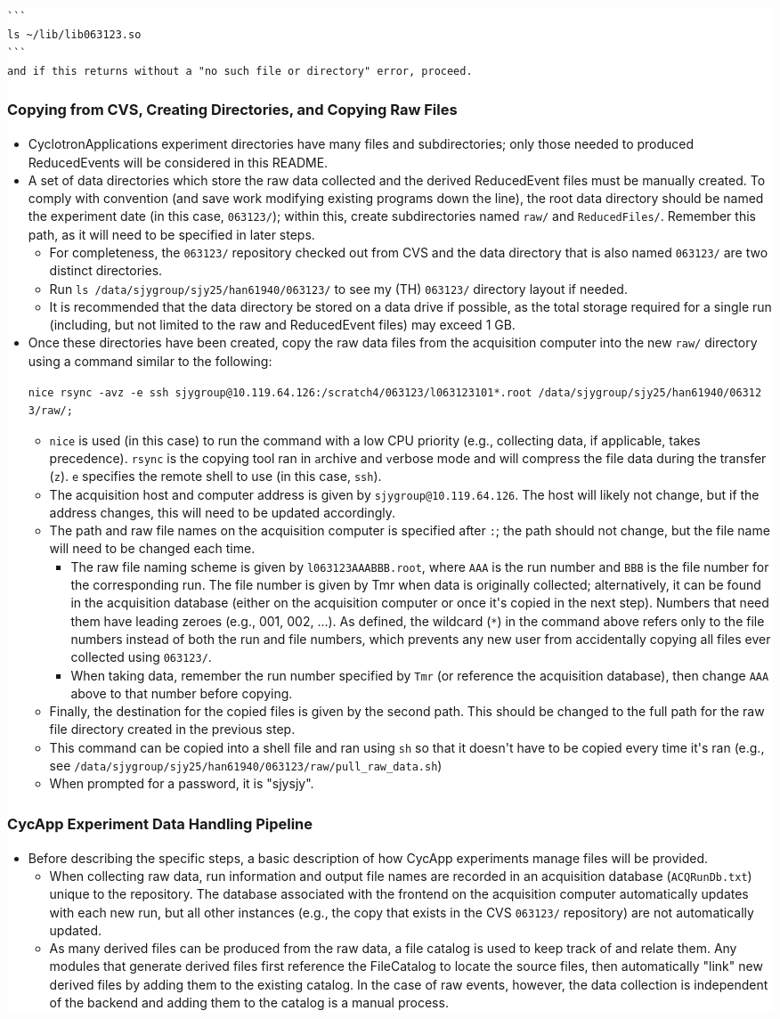     ```
    ls ~/lib/lib063123.so
    ```
    and if this returns without a "no such file or directory" error, proceed.

### Copying from CVS, Creating Directories, and Copying Raw Files
- CyclotronApplications experiment directories have many files and subdirectories; only those needed to produced ReducedEvents will be considered in this README.
- A set of data directories which store the raw data collected and the derived ReducedEvent files must be manually created. To comply with convention (and save work modifying existing programs down the line), the root data directory should be named the experiment date (in this case, `063123/`); within this, create subdirectories named `raw/` and `ReducedFiles/`. Remember this path, as it will need to be specified in later steps.
    - For completeness, the `063123/` repository checked out from CVS and the data directory that is also named `063123/` are two distinct directories.
    - Run `ls /data/sjygroup/sjy25/han61940/063123/` to see my (TH) `063123/` directory layout if needed.
    - It is recommended that the data directory be stored on a data drive if possible, as the total storage required for a single run (including, but not limited to the raw and ReducedEvent files) may exceed 1 GB.
- Once these directories have been created, copy the raw data files from the acquisition computer into the new `raw/` directory using a command similar to the following:
    ```
    nice rsync -avz -e ssh sjygroup@10.119.64.126:/scratch4/063123/l063123101*.root /data/sjygroup/sjy25/han61940/063123/raw/;
    ```
    - `nice` is used (in this case) to run the command with a low CPU priority (e.g., collecting data, if applicable, takes precedence). `rsync` is the copying tool ran in `a`rchive and `v`erbose mode and will compress the file data during the transfer (`z`). `e` specifies the remote shell to use (in this case, `ssh`).
    - The acquisition host and computer address is given by `sjygroup@10.119.64.126`. The host will likely not change, but if the address changes, this will need to be updated accordingly. 
    - The path and raw file names on the acquisition computer is specified after `:`; the path should not change, but the file name will need to be changed each time. 
        - The raw file naming scheme is given by `l063123AAABBB.root`, where `AAA` is the run number and `BBB` is the file number for the corresponding run. The file number is given by Tmr when data is originally collected; alternatively, it can be found in the acquisition database (either on the acquisition computer or once it's copied in the next step). Numbers that need them have leading zeroes (e.g., 001, 002, ...). As defined, the wildcard (`*`) in the command above refers only to the file numbers instead of both the run and file numbers, which prevents any new user from accidentally copying all files ever collected using `063123/`.
        - When taking data, remember the run number specified by `Tmr` (or reference the acquisition database), then change `AAA` above to that number before copying.
    - Finally, the destination for the copied files is given by the second path. This should be changed to the full path for the raw file directory created in the previous step.
    - This command can be copied into a shell file and ran using `sh` so that it doesn't have to be copied every time it's ran (e.g., see `/data/sjygroup/sjy25/han61940/063123/raw/pull_raw_data.sh`)
    - When prompted for a password, it is "sjysjy".

### CycApp Experiment Data Handling Pipeline
- Before describing the specific steps, a basic description of how CycApp experiments manage files will be provided.
    - When collecting raw data, run information and output file names are recorded in an acquisition database (`ACQRunDb.txt`) unique to the repository. The database associated with the frontend on the acquisition computer automatically updates with each new run, but all other instances (e.g., the copy that exists in the CVS `063123/` repository) are not automatically updated.
    - As many derived files can be produced from the raw data, a file catalog is used to keep track of and relate them. Any modules that generate derived files first reference the FileCatalog to locate the source files, then automatically "link" new derived files by adding them to the existing catalog. In the case of raw events, however, the data collection is independent of the backend and adding them to the catalog is a manual process.